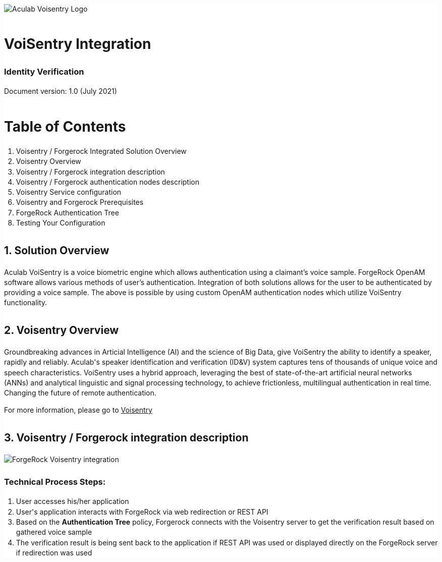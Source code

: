 ![Aculab Voisentry Logo](https://www.aculab.com/images/VoiSentry_logo_trans_small.png)
# VoiSentry Integration
### Identity Verification
Document version: 1.0 (July 2021)

# Table of Contents
1. Voisentry / Forgerock Integrated Solution Overview
2. Voisentry Overview
3. Voisentry / Forgerock integration description
4. Voisentry / Forgerock authentication nodes description
5. Voisentry Service configuration
6. Voisentry and Forgerock Prerequisites
7. ForgeRock Authentication Tree
8. Testing Your Configuration

## 1. Solution Overview

Aculab VoiSentry is a voice biometric engine which allows authentication using a claimant’s voice sample.
ForgeRock OpenAM software allows various methods of user’s authentication.
Integration of both solutions allows for the user to be authenticated by providing a voice sample.
The above is possible by using custom OpenAM authentication nodes which utilize VoiSentry functionality.

## 2. Voisentry Overview

Groundbreaking advances in Articial Intelligence (AI) and the science of Big Data, give VoiSentry the ability to identify a speaker, rapidly and reliably.
Aculab's speaker identification and verification (ID&V) system captures tens of thousands of unique voice and speech characteristics. VoiSentry uses a hybrid approach, leveraging the best of state-of-the-art artificial neural networks (ANNs) and analytical linguistic and signal processing technology, to achieve frictionless, multilingual authentication in real time.
Changing the future of remote authentication.

For more information, please go to [Voisentry](https://www.aculab.com/products/voice-biometrics/)

## 3. Voisentry / Forgerock integration description

![ForgeRock Voisentry integration](https://github.com/arturj83/AculabAuthNode/blob/main/images/forgerock_int.jpg?raw=true)

### Technical Process Steps:
1. User accesses his/her application
2. User's application interacts with ForgeRock via web redirection or REST API
3. Based on the **Authentication Tree** policy, Forgerock connects with the Voisentry server to get the verification result based on gathered voice sample
4. The verification result is being sent back to the application if REST API was used or displayed directly on the ForgeRock server if redirection was used
